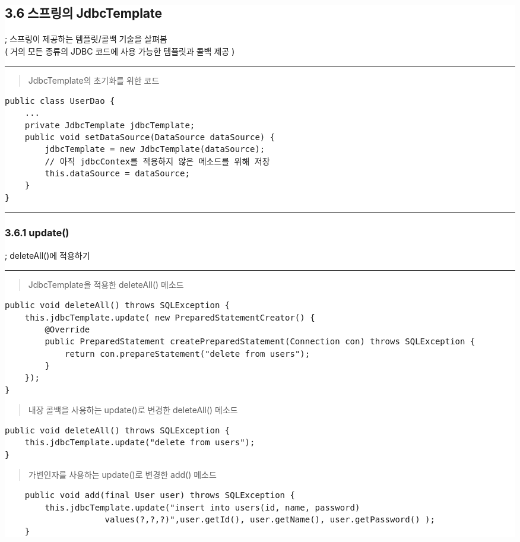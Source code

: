 ## 3.6 스프링의 JdbcTemplate
; 스프링이 제공하는 템플릿/콜백 기술을 살펴봄 <br>
( 거의 모든 종류의 JDBC 코드에 사용 가능한 템플릿과 콜백 제공 )

---

> JdbcTemplate의 초기화를 위한 코드

<pre>
public class UserDao {
	...
	private JdbcTemplate jdbcTemplate;
	public void setDataSource(DataSource dataSource) {
		jdbcTemplate = new JdbcTemplate(dataSource);
		// 아직 jdbcContex를 적용하지 않은 메소드를 위해 저장
		this.dataSource = dataSource;		
	}
}
</pre>

---

### 3.6.1 update()
; deleteAll()에 적용하기

---

> JdbcTemplate을 적용한 deleteAll() 메소드

<pre>
public void deleteAll() throws SQLException {
	this.jdbcTemplate.update( new PreparedStatementCreator() {
		@Override
		public PreparedStatement createPreparedStatement(Connection con) throws SQLException {				
			return con.prepareStatement("delete from users");
		}		
	});
}
</pre>



> 내장 콜백을 사용하는 update()로 변경한 deleteAll() 메소드

<pre>
public void deleteAll() throws SQLException {
	this.jdbcTemplate.update("delete from users");
}
</pre>



> 가변인자를 사용하는 update()로 변경한 add() 메소드

<pre>
	public void add(final User user) throws SQLException {
		this.jdbcTemplate.update("insert into users(id, name, password) 
					values(?,?,?)",user.getId(), user.getName(), user.getPassword() );		
	}
</pre>
